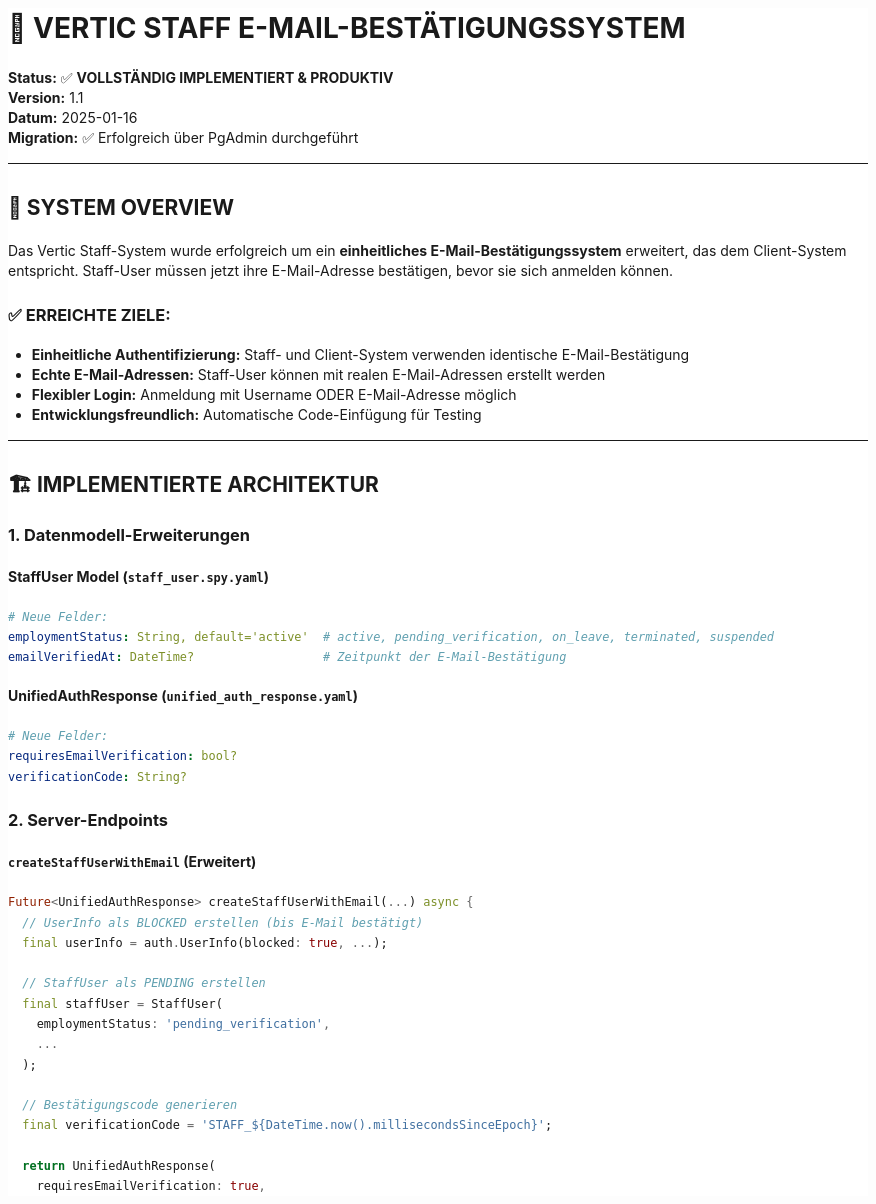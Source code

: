 # 📧 VERTIC STAFF E-MAIL-BESTÄTIGUNGSSYSTEM

**Status:** ✅ **VOLLSTÄNDIG IMPLEMENTIERT & PRODUKTIV**  
**Version:** 1.1  
**Datum:** 2025-01-16  
**Migration:** ✅ Erfolgreich über PgAdmin durchgeführt

---

## 🎯 SYSTEM OVERVIEW

Das Vertic Staff-System wurde erfolgreich um ein **einheitliches E-Mail-Bestätigungssystem** erweitert, das dem Client-System entspricht. Staff-User müssen jetzt ihre E-Mail-Adresse bestätigen, bevor sie sich anmelden können.

### **✅ ERREICHTE ZIELE:**
- **Einheitliche Authentifizierung:** Staff- und Client-System verwenden identische E-Mail-Bestätigung
- **Echte E-Mail-Adressen:** Staff-User können mit realen E-Mail-Adressen erstellt werden
- **Flexibler Login:** Anmeldung mit Username ODER E-Mail-Adresse möglich
- **Entwicklungsfreundlich:** Automatische Code-Einfügung für Testing

---

## 🏗️ IMPLEMENTIERTE ARCHITEKTUR

### **1. Datenmodell-Erweiterungen**

#### **StaffUser Model (`staff_user.spy.yaml`)**
```yaml
# Neue Felder:
employmentStatus: String, default='active'  # active, pending_verification, on_leave, terminated, suspended
emailVerifiedAt: DateTime?                  # Zeitpunkt der E-Mail-Bestätigung
```

#### **UnifiedAuthResponse (`unified_auth_response.yaml`)**
```yaml
# Neue Felder:
requiresEmailVerification: bool?
verificationCode: String?
```

### **2. Server-Endpoints**

#### **`createStaffUserWithEmail` (Erweitert)**
```dart
Future<UnifiedAuthResponse> createStaffUserWithEmail(...) async {
  // UserInfo als BLOCKED erstellen (bis E-Mail bestätigt)
  final userInfo = auth.UserInfo(blocked: true, ...);
  
  // StaffUser als PENDING erstellen
  final staffUser = StaffUser(
    employmentStatus: 'pending_verification',
    ...
  );
  
  // Bestätigungscode generieren
  final verificationCode = 'STAFF_${DateTime.now().millisecondsSinceEpoch}';
  
  return UnifiedAuthResponse(
    requiresEmailVerification: true,
```